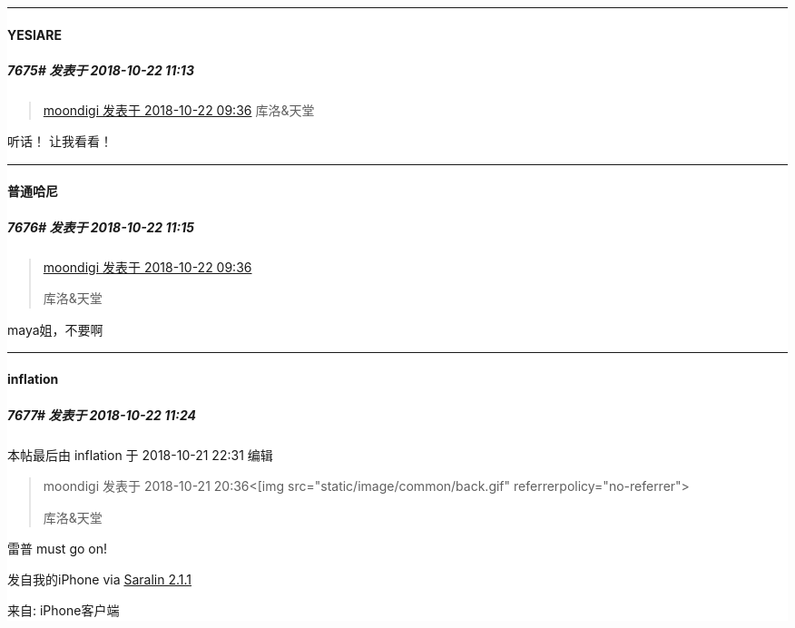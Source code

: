 





*****

####  YESIARE  
##### 7675#       发表于 2018-10-22 11:13



<blockquote><a href="httphttps://bbs.saraba1st.com/2b/forum.php?mod=redirect&amp;goto=findpost&amp;pid=41340561&amp;ptid=1499843" target="_blank">moondigi 发表于 2018-10-22 09:36</a>
库洛&amp;天堂</blockquote>
听话！ 让我看看！







*****

####  普通哈尼  
##### 7676#       发表于 2018-10-22 11:15



<blockquote><a href="httphttps://bbs.saraba1st.com/2b/forum.php?mod=redirect&amp;goto=findpost&amp;pid=41340561&amp;ptid=1499843" target="_blank">moondigi 发表于 2018-10-22 09:36</a>

库洛&amp;天堂</blockquote>
maya姐，不要啊







*****

####  inflation  
##### 7677#       发表于 2018-10-22 11:24



 本帖最后由 inflation 于 2018-10-21 22:31 编辑 
<blockquote>moondigi 发表于 2018-10-21 20:36<[img src="static/image/common/back.gif" referrerpolicy="no-referrer">

库洛&amp;天堂</blockquote>
雷普 must go on!


发自我的iPhone via [Saralin 2.1.1](https://itunes.apple.com/cn/app/saralin/id1086444812)

来自: iPhone客户端







